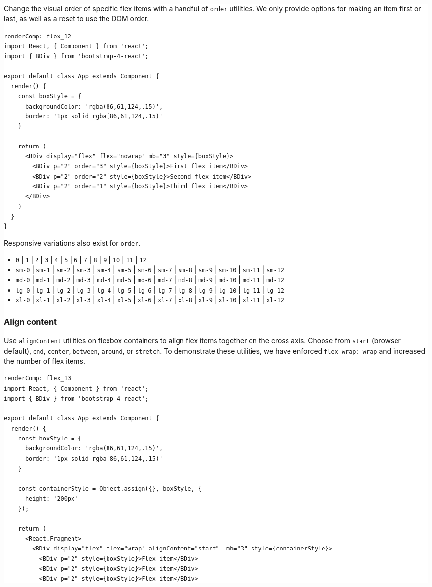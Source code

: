 Change the visual order of specific flex items with a handful of `order` utilities. We only provide options for making an item first or last, as well as a reset to use the DOM order.

```
renderComp: flex_12
import React, { Component } from 'react';
import { BDiv } from 'bootstrap-4-react';

export default class App extends Component {
  render() {
    const boxStyle = {
      backgroundColor: 'rgba(86,61,124,.15)',
      border: '1px solid rgba(86,61,124,.15)'
    }

    return (
      <BDiv display="flex" flex="nowrap" mb="3" style={boxStyle}>
        <BDiv p="2" order="3" style={boxStyle}>First flex item</BDiv>
        <BDiv p="2" order="2" style={boxStyle}>Second flex item</BDiv>
        <BDiv p="2" order="1" style={boxStyle}>Third flex item</BDiv>
      </BDiv>
    )
  }
}
```

Responsive variations also exist for `order`.

* `0` | `1` | `2` | `3` | `4` | `5` | `6` | `7` | `8` | `9` | `10` | `11` | `12`
* `sm-0` | `sm-1` | `sm-2` | `sm-3` | `sm-4` | `sm-5` | `sm-6` | `sm-7` | `sm-8` | `sm-9` | `sm-10` | `sm-11` | `sm-12`
* `md-0` | `md-1` | `md-2` | `md-3` | `md-4` | `md-5` | `md-6` | `md-7` | `md-8` | `md-9` | `md-10` | `md-11` | `md-12`
* `lg-0` | `lg-1` | `lg-2` | `lg-3` | `lg-4` | `lg-5` | `lg-6` | `lg-7` | `lg-8` | `lg-9` | `lg-10` | `lg-11` | `lg-12`
* `xl-0` | `xl-1` | `xl-2` | `xl-3` | `xl-4` | `xl-5` | `xl-6` | `xl-7` | `xl-8` | `xl-9` | `xl-10` | `xl-11` | `xl-12`

### Align content

Use `alignContent` utilities on flexbox containers to align flex items together on the cross axis. Choose from `start` (browser default), `end`, `center`, `between`, `around`, or `stretch`. To demonstrate these utilities, we have enforced `flex-wrap: wrap` and increased the number of flex items.

```
renderComp: flex_13
import React, { Component } from 'react';
import { BDiv } from 'bootstrap-4-react';

export default class App extends Component {
  render() {
    const boxStyle = {
      backgroundColor: 'rgba(86,61,124,.15)',
      border: '1px solid rgba(86,61,124,.15)'
    }

    const containerStyle = Object.assign({}, boxStyle, {
      height: '200px'
    });

    return (
      <React.Fragment>
        <BDiv display="flex" flex="wrap" alignContent="start"  mb="3" style={containerStyle}>
          <BDiv p="2" style={boxStyle}>Flex item</BDiv>
          <BDiv p="2" style={boxStyle}>Flex item</BDiv>
          <BDiv p="2" style={boxStyle}>Flex item</BDiv>
```